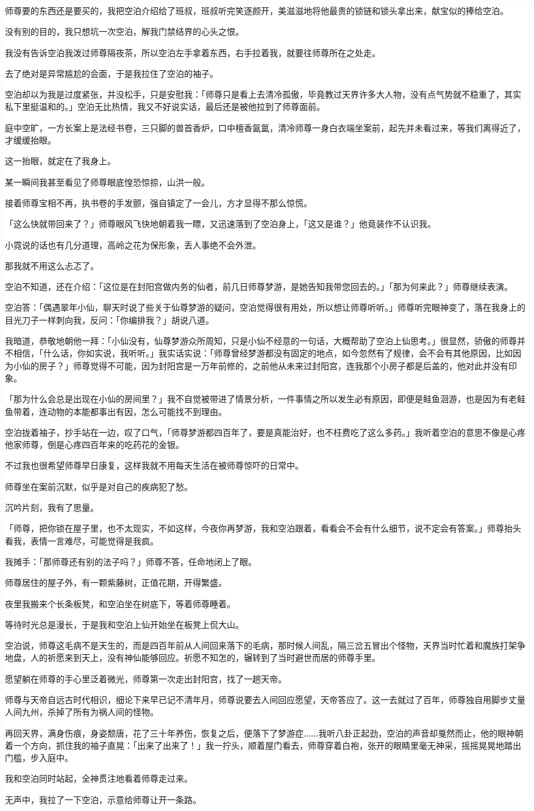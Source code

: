 师尊要的东西还是要买的，我把空泊介绍给了班叔，班叔听完笑逐颜开，美滋滋地将他最贵的锁链和锁头拿出来，献宝似的捧给空泊。

没有别的目的，我只想坑一次空泊，解我门禁结界的心头之恨。

我没有告诉空泊我泼过师尊隔夜茶，所以空泊左手拿着东西，右手拉着我，就要往师尊所在之处走。

去了绝对是异常尴尬的会面，于是我拉住了空泊的袖子。

空泊却以为我是过度紧张，并没松手，只是安慰我：「师尊只是看上去清冷孤傲，毕竟教过天界许多大人物，没有点气势就不稳重了，其实私下里挺温和的。」空泊无比热情，我又不好说实话，最后还是被他拉到了师尊面前。

庭中空旷，一方长案上是法经书卷，三只脚的兽首香炉，口中檀香氤氲，清冷师尊一身白衣端坐案前，起先并未看过来，等我们离得近了，才缓缓抬眼。

这一抬眼，就定在了我身上。

某一瞬间我甚至看见了师尊眼底惶恐惊掠，山洪一般。

接着师尊宝相不再，执书卷的手发颤，强自镇定了一会儿，方才显得不那么惊慌。

「这么快就带回来了？」师尊眼风飞快地朝着我一瞟，又迅速落到了空泊身上，「这又是谁？」他竟装作不认识我。

小霓说的话也有几分道理，高岭之花为保形象，丢人事绝不会外泄。

那我就不用这么忐忑了。

空泊不知道，还在介绍：「这位是在封阳宫做内务的仙者，前几日师尊梦游，是她告知我带您回去的。」「那为何来此？」师尊继续表演。

空泊答：「偶遇翠年小仙，聊天时说了些关于仙尊梦游的疑问，空泊觉得很有用处，所以想让师尊听听。」师尊听完眼神变了，落在我身上的目光刀子一样刺向我，反问：「你编排我？」胡说八道。

我暗道，恭敬地朝他一拜：「小仙没有，仙尊梦游众所周知，只是小仙不经意的一句话，大概帮助了空泊上仙思考。」很显然，骄傲的师尊并不相信，「什么话，你如实说，我听听。」我实话实说：「师尊曾经梦游都没有固定的地点，如今忽然有了规律，会不会有其他原因，比如因为小仙的房子？」师尊觉得不可能，因为封阳宫是一万年前修的，之前他从未来过封阳宫，连我那个小房子都是后盖的，他对此并没有印象。

「那为什么会总是出现在小仙的房间里？」我不自觉被带进了情景分析，一件事情之所以发生必有原因，即便是鲑鱼洄游，也是因为有老鲑鱼带着，连动物的本能都事出有因，怎么可能找不到理由。

空泊拢着袖子，抄手站在一边，叹了口气，「师尊梦游都四百年了，要是真能治好，也不枉费吃了这么多药。」我听着空泊的意思不像是心疼他家师尊，倒是心疼四百年来的吃药花的金银。

不过我也很希望师尊早日康复，这样我就不用每天生活在被师尊惊吓的日常中。

师尊坐在案前沉默，似乎是对自己的疾病犯了愁。

沉吟片刻，我有了思量。

「师尊，把你锁在屋子里，也不太现实，不如这样，今夜你再梦游，我和空泊跟着，看看会不会有什么细节，说不定会有答案。」师尊抬头看我，表情一言难尽，可能觉得是我疯。

我摊手：「那师尊还有别的法子吗？」师尊不答，任命地闭上了眼。

师尊居住的屋子外，有一颗紫藤树，正值花期，开得繁盛。

夜里我搬来个长条板凳，和空泊坐在树底下，等着师尊睡着。

等待时光总是漫长，于是我和空泊上仙开始坐在板凳上侃大山。

空泊说，师尊这毛病不是天生的，而是四百年前从人间回来落下的毛病，那时候人间乱，隔三岔五冒出个怪物，天界当时忙着和魔族打架争地盘，人的祈愿来到天上，没有神仙能够回应。祈愿不知怎的，辗转到了当时避世而居的师尊手里。

愿望躺在师尊的手心里泛着微光，师尊第一次走出封阳宫，找了一趟天帝。

师尊与天帝自远古时代相识，细论下来早已记不清年月，师尊说要去人间回应愿望，天帝答应了。这一去就过了百年，师尊独自用脚步丈量人间九州，杀掉了所有为祸人间的怪物。

再回天界，满身伤痕，身姿颓唐，花了三十年养伤，恢复之后，便落下了梦游症……我听八卦正起劲，空泊的声音却戛然而止，他的眼神朝着一个方向，抓住我的袖子直晃：「出来了出来了！」我一拧头，顺着屋门看去，师尊穿着白袍，张开的眼睛里毫无神采，摇摇晃晃地踏出门槛，步入庭中。

我和空泊同时站起，全神贯注地看着师尊走过来。

无声中，我拉了一下空泊，示意给师尊让开一条路。

